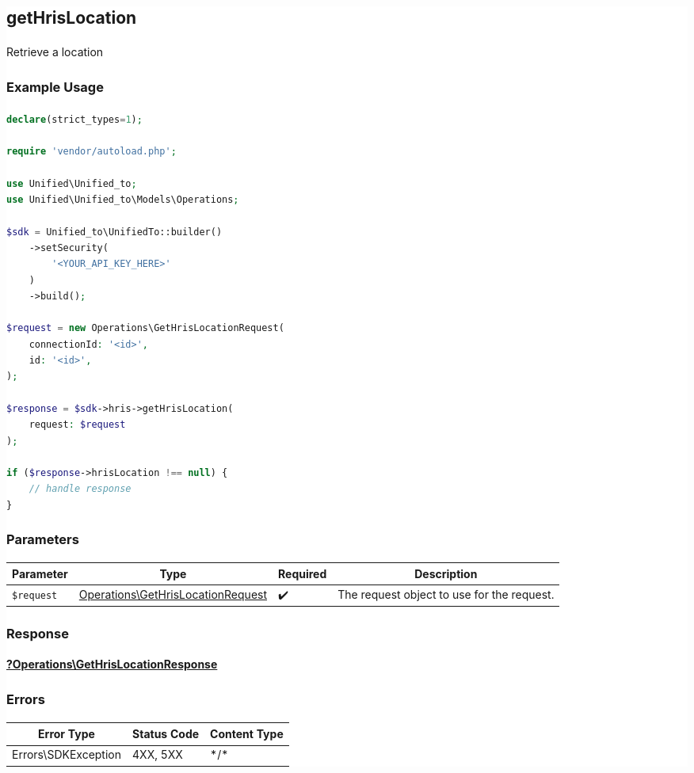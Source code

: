 ## getHrisLocation

Retrieve a location

### Example Usage


```php
declare(strict_types=1);

require 'vendor/autoload.php';

use Unified\Unified_to;
use Unified\Unified_to\Models\Operations;

$sdk = Unified_to\UnifiedTo::builder()
    ->setSecurity(
        '<YOUR_API_KEY_HERE>'
    )
    ->build();

$request = new Operations\GetHrisLocationRequest(
    connectionId: '<id>',
    id: '<id>',
);

$response = $sdk->hris->getHrisLocation(
    request: $request
);

if ($response->hrisLocation !== null) {
    // handle response
}
```

### Parameters

| Parameter                                                                              | Type                                                                                   | Required                                                                               | Description                                                                            |
| -------------------------------------------------------------------------------------- | -------------------------------------------------------------------------------------- | -------------------------------------------------------------------------------------- | -------------------------------------------------------------------------------------- |
| `$request`                                                                             | [Operations\GetHrisLocationRequest](../../Models/Operations/GetHrisLocationRequest.md) | :heavy_check_mark:                                                                     | The request object to use for the request.                                             |

### Response

**[?Operations\GetHrisLocationResponse](../../Models/Operations/GetHrisLocationResponse.md)**

### Errors

| Error Type          | Status Code         | Content Type        |
| ------------------- | ------------------- | ------------------- |
| Errors\SDKException | 4XX, 5XX            | \*/\*               |
